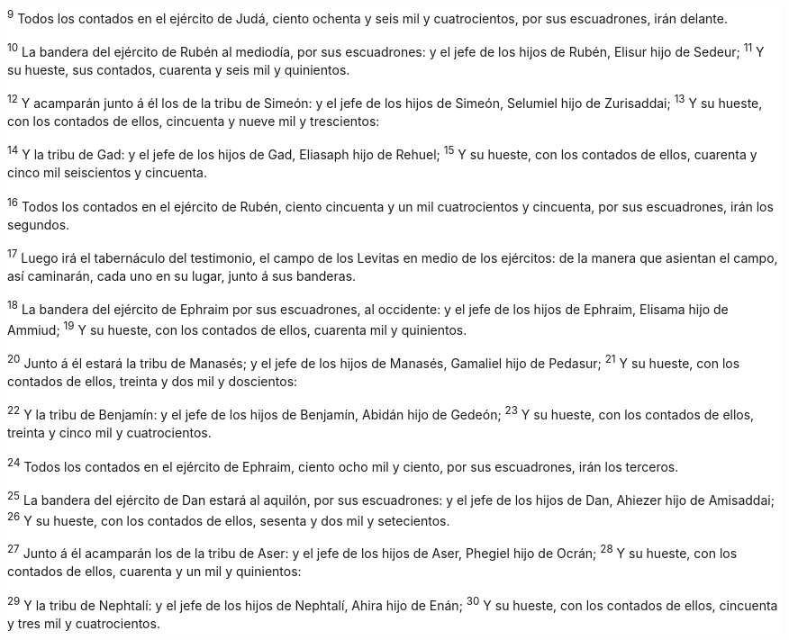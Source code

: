 
<sup class='bibleverse'>9</sup> Todos los contados en el ejército de Judá, ciento ochenta y seis mil y cuatrocientos, por sus escuadrones, irán delante. 


<sup class='bibleverse'>10</sup> La bandera del ejército de Rubén al mediodía, por sus escuadrones: y el jefe de los hijos de Rubén, Elisur hijo de Sedeur; <sup class='bibleverse'>11</sup> Y su hueste, sus contados, cuarenta y seis mil y quinientos. 


<sup class='bibleverse'>12</sup> Y acamparán junto á él los de la tribu de Simeón: y el jefe de los hijos de Simeón, Selumiel hijo de Zurisaddai; <sup class='bibleverse'>13</sup> Y su hueste, con los contados de ellos, cincuenta y nueve mil y trescientos: 


<sup class='bibleverse'>14</sup> Y la tribu de Gad: y el jefe de los hijos de Gad, Eliasaph hijo de Rehuel; <sup class='bibleverse'>15</sup> Y su hueste, con los contados de ellos, cuarenta y cinco mil seiscientos y cincuenta. 


<sup class='bibleverse'>16</sup> Todos los contados en el ejército de Rubén, ciento cincuenta y un mil cuatrocientos y cincuenta, por sus escuadrones, irán los segundos. 


<sup class='bibleverse'>17</sup> Luego irá el tabernáculo del testimonio, el campo de los Levitas en medio de los ejércitos: de la manera que asientan el campo, así caminarán, cada uno en su lugar, junto á sus banderas. 


<sup class='bibleverse'>18</sup> La bandera del ejército de Ephraim por sus escuadrones, al occidente: y el jefe de los hijos de Ephraim, Elisama hijo de Ammiud; <sup class='bibleverse'>19</sup> Y su hueste, con los contados de ellos, cuarenta mil y quinientos. 


<sup class='bibleverse'>20</sup> Junto á él estará la tribu de Manasés; y el jefe de los hijos de Manasés, Gamaliel hijo de Pedasur; <sup class='bibleverse'>21</sup> Y su hueste, con los contados de ellos, treinta y dos mil y doscientos: 


<sup class='bibleverse'>22</sup> Y la tribu de Benjamín: y el jefe de los hijos de Benjamín, Abidán hijo de Gedeón; <sup class='bibleverse'>23</sup> Y su hueste, con los contados de ellos, treinta y cinco mil y cuatrocientos. 


<sup class='bibleverse'>24</sup> Todos los contados en el ejército de Ephraim, ciento ocho mil y ciento, por sus escuadrones, irán los terceros. 


<sup class='bibleverse'>25</sup> La bandera del ejército de Dan estará al aquilón, por sus escuadrones: y el jefe de los hijos de Dan, Ahiezer hijo de Amisaddai; <sup class='bibleverse'>26</sup> Y su hueste, con los contados de ellos, sesenta y dos mil y setecientos. 


<sup class='bibleverse'>27</sup> Junto á él acamparán los de la tribu de Aser: y el jefe de los hijos de Aser, Phegiel hijo de Ocrán; <sup class='bibleverse'>28</sup> Y su hueste, con los contados de ellos, cuarenta y un mil y quinientos: 


<sup class='bibleverse'>29</sup> Y la tribu de Nephtalí: y el jefe de los hijos de Nephtalí, Ahira hijo de Enán; <sup class='bibleverse'>30</sup> Y su hueste, con los contados de ellos, cincuenta y tres mil y cuatrocientos. 

